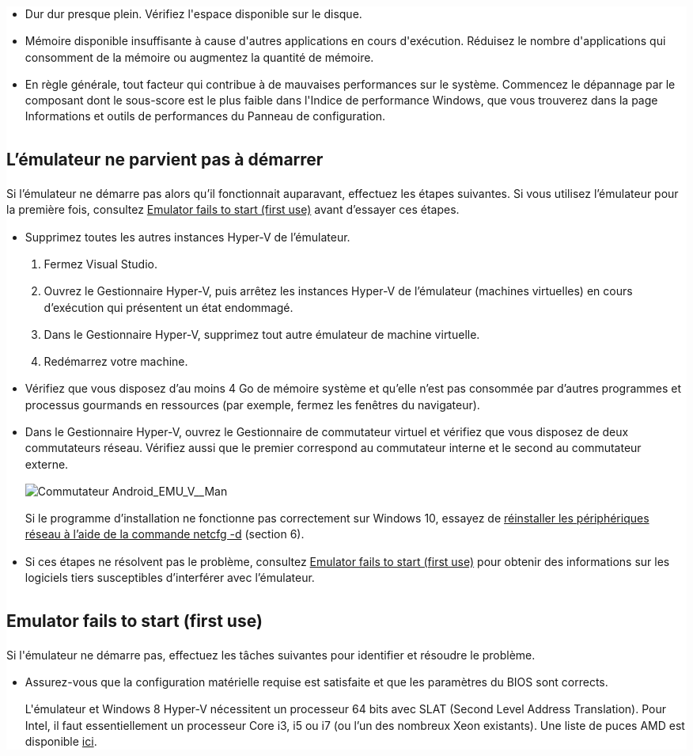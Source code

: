- Dur dur presque plein. Vérifiez l'espace disponible sur le disque.

- Mémoire disponible insuffisante à cause d'autres applications en cours d'exécution. Réduisez le nombre d'applications qui consomment de la mémoire ou augmentez la quantité de mémoire.

- En règle générale, tout facteur qui contribue à de mauvaises performances sur le système. Commencez le dépannage par le composant dont le sous-score est le plus faible dans l'Indice de performance Windows, que vous trouverez dans la page Informations et outils de performances du Panneau de configuration.

## <a name="emulator-fails-to-start"></a><a name="NoStart2"></a> L’émulateur ne parvient pas à démarrer
 Si l’émulateur ne démarre pas alors qu’il fonctionnait auparavant, effectuez les étapes suivantes. Si vous utilisez l’émulateur pour la première fois, consultez [Emulator fails to start (first use)](#NoStart) avant d’essayer ces étapes.

- Supprimez toutes les autres instances Hyper-V de l’émulateur.

    1. Fermez Visual Studio.

    2. Ouvrez le Gestionnaire Hyper-V, puis arrêtez les instances Hyper-V de l’émulateur (machines virtuelles) en cours d’exécution qui présentent un état endommagé.

    3. Dans le Gestionnaire Hyper-V, supprimez tout autre émulateur de machine virtuelle.

    4. Redémarrez votre machine.

- Vérifiez que vous disposez d’au moins 4 Go de mémoire système et qu’elle n’est pas consommée par d’autres programmes et processus gourmands en ressources (par exemple, fermez les fenêtres du navigateur).

- Dans le Gestionnaire Hyper-V, ouvrez le Gestionnaire de commutateur virtuel et vérifiez que vous disposez de deux commutateurs réseau. Vérifiez aussi que le premier correspond au commutateur interne et le second au commutateur externe.

     ![Commutateur Android&#95;EMU&#95;V&#95;&#95;Man](../cross-platform/media/android_emu_v_switch_man.png "Android_Emu_V_Switch_Man")

     Si le programme d’installation ne fonctionne pas correctement sur Windows 10, essayez de [réinstaller les périphériques réseau à l’aide de la commande netcfg -d](https://support.microsoft.com/help/10741/windows-fix-network-connection-issues) (section 6).

- Si ces étapes ne résolvent pas le problème, consultez [Emulator fails to start (first use)](#NoStart) pour obtenir des informations sur les logiciels tiers susceptibles d’interférer avec l’émulateur.

## <a name="emulator-fails-to-start-first-use"></a><a name="NoStart"></a> Emulator fails to start (first use)
 Si l'émulateur ne démarre pas, effectuez les tâches suivantes pour identifier et résoudre le problème.

- Assurez-vous que la configuration matérielle requise est satisfaite et que les paramètres du BIOS sont corrects.

   L'émulateur et Windows 8 Hyper-V nécessitent un processeur 64 bits avec SLAT (Second Level Address Translation). Pour Intel, il faut essentiellement un processeur Core i3, i5 ou i7 (ou l’un des nombreux Xeon existants). Une liste de puces AMD est disponible [ici](https://www.amd.com/en/support).
